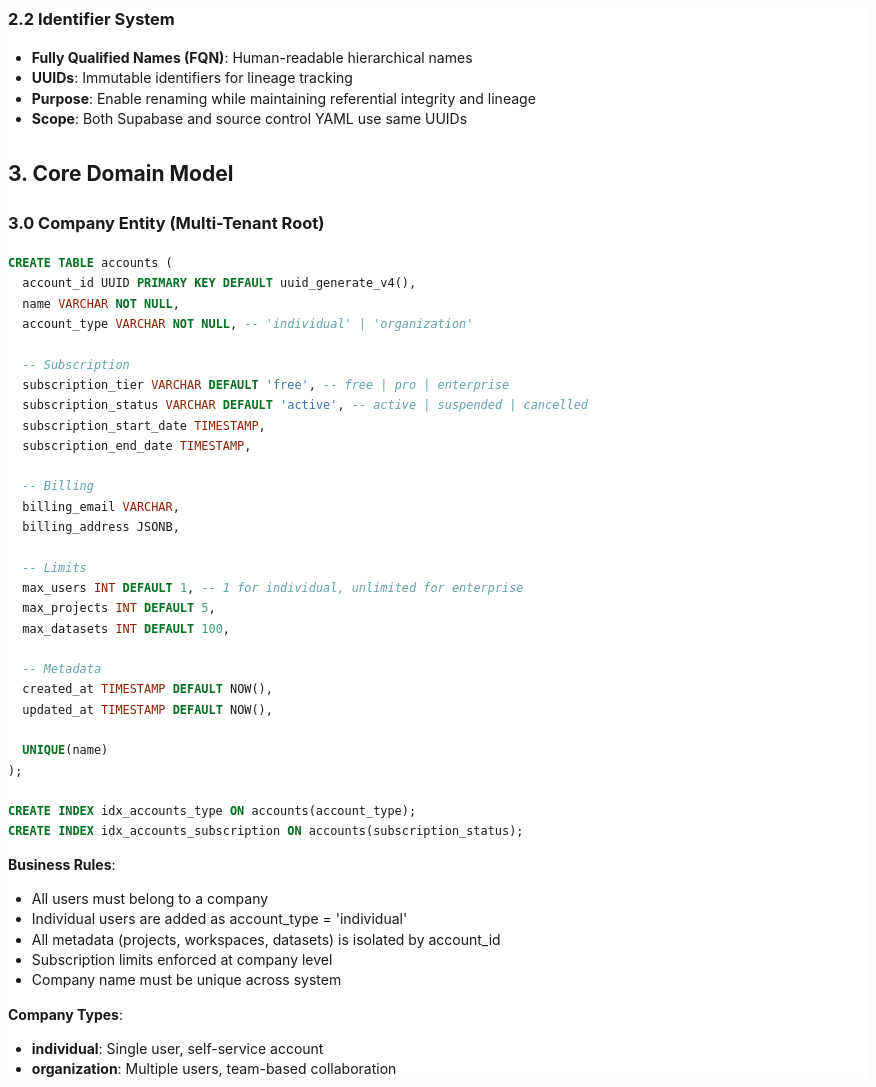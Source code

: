 ### 2.2 Identifier System
- **Fully Qualified Names (FQN)**: Human-readable hierarchical names
- **UUIDs**: Immutable identifiers for lineage tracking
- **Purpose**: Enable renaming while maintaining referential integrity and lineage
- **Scope**: Both Supabase and source control YAML use same UUIDs

## 3. Core Domain Model

### 3.0 Company Entity (Multi-Tenant Root)
```sql
CREATE TABLE accounts (
  account_id UUID PRIMARY KEY DEFAULT uuid_generate_v4(),
  name VARCHAR NOT NULL,
  account_type VARCHAR NOT NULL, -- 'individual' | 'organization'

  -- Subscription
  subscription_tier VARCHAR DEFAULT 'free', -- free | pro | enterprise
  subscription_status VARCHAR DEFAULT 'active', -- active | suspended | cancelled
  subscription_start_date TIMESTAMP,
  subscription_end_date TIMESTAMP,

  -- Billing
  billing_email VARCHAR,
  billing_address JSONB,

  -- Limits
  max_users INT DEFAULT 1, -- 1 for individual, unlimited for enterprise
  max_projects INT DEFAULT 5,
  max_datasets INT DEFAULT 100,

  -- Metadata
  created_at TIMESTAMP DEFAULT NOW(),
  updated_at TIMESTAMP DEFAULT NOW(),

  UNIQUE(name)
);

CREATE INDEX idx_accounts_type ON accounts(account_type);
CREATE INDEX idx_accounts_subscription ON accounts(subscription_status);
```

**Business Rules**:
- All users must belong to a company
- Individual users are added as account_type = 'individual'
- All metadata (projects, workspaces, datasets) is isolated by account_id
- Subscription limits enforced at company level
- Company name must be unique across system

**Company Types**:
- **individual**: Single user, self-service account
- **organization**: Multiple users, team-based collaboration
